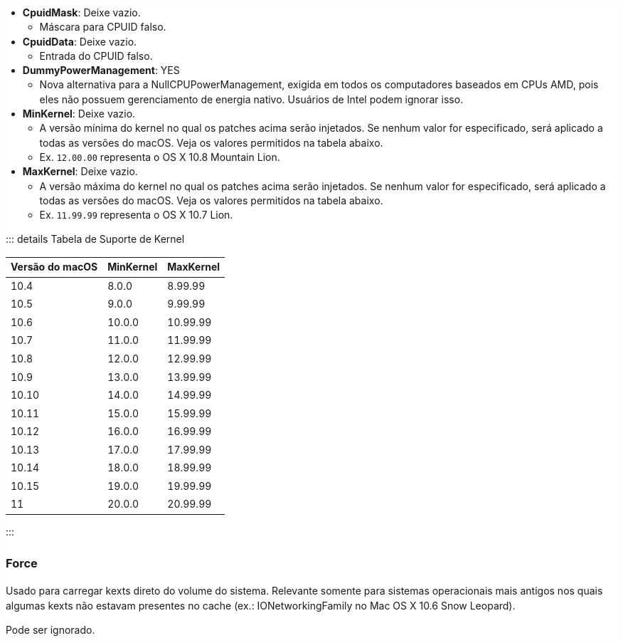 * **CpuidMask**: Deixe vazio.
  * Máscara para CPUID falso.
* **CpuidData**: Deixe vazio.
  * Entrada do CPUID falso.
* **DummyPowerManagement**: YES
  * Nova alternativa para a NullCPUPowerManagement, exigida em todos os computadores baseados em CPUs AMD, pois eles não possuem gerenciamento de energia nativo. Usuários de Intel podem ignorar isso.
* **MinKernel**: Deixe vazio.
  * A versão mínima do kernel no qual os patches acima serão injetados. Se nenhum valor for especificado, será aplicado a todas as versões do macOS. Veja os valores permitidos na tabela abaixo.
  * Ex. `12.00.00` representa o OS X 10.8 Mountain Lion.
* **MaxKernel**: Deixe vazio.
  * A versão máxima do kernel no qual os patches acima serão injetados. Se nenhum valor for especificado, será aplicado a todas as versões do macOS. Veja os valores permitidos na tabela abaixo.
  * Ex. `11.99.99` representa o OS X 10.7 Lion.

::: details Tabela de Suporte de Kernel

| Versão do macOS | MinKernel | MaxKernel |
| :--- | :--- | :--- |
| 10.4 | 8.0.0 | 8.99.99 |
| 10.5 | 9.0.0 | 9.99.99 |
| 10.6 | 10.0.0 | 10.99.99 |
| 10.7 | 11.0.0 | 11.99.99 |
| 10.8 | 12.0.0 | 12.99.99 |
| 10.9 | 13.0.0 | 13.99.99 |
| 10.10 | 14.0.0 | 14.99.99 |
| 10.11 | 15.0.0 | 15.99.99 |
| 10.12 | 16.0.0 | 16.99.99 |
| 10.13 | 17.0.0 | 17.99.99 |
| 10.14 | 18.0.0 | 18.99.99 |
| 10.15 | 19.0.0 | 19.99.99 |
| 11 | 20.0.0 | 20.99.99 |

:::

### Force

Usado para carregar kexts direto do volume do sistema. Relevante somente para sistemas operacionais mais antigos nos quais algumas kexts não estavam presentes no cache (ex.: IONetworkingFamily no Mac OS X 10.6 Snow Leopard).

Pode ser ignorado.
